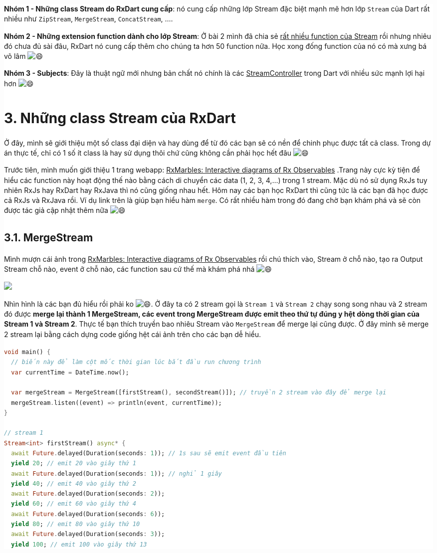 **Nhóm 1 - Những class Stream do RxDart cung cấp**: nó cung cấp những lớp Stream đặc biệt mạnh mẽ hơn lớp `Stream` của Dart rất nhiều như `ZipStream`, `MergeStream`, `ConcatStream`, ....

**Nhóm 2 - Những extension function dành cho lớp Stream**: Ở bài 2 mình đã chia sẻ [rất nhiều function của Stream](https://viblo.asia/p/flutter-tu-rxdart-den-bloc-pattern-bai-2-tiep-tuc-voi-so-tream-oOVlYMX4l8W#_1-stream-operators-1) rồi nhưng nhiêu đó chưa đủ sài đâu, RxDart nó cung cấp thêm cho chúng ta hơn 50 function nữa. Học xong đống function của nó có mà xưng bá võ lâm ![😄](https://twemoji.maxcdn.com/2/72x72/1f604.png)

**Nhóm 3 - Subjects**: Đây là thuật ngữ mới nhưng bản chất nó chính là các [StreamController](https://viblo.asia/p/flutter-tu-rxdart-den-bloc-pattern-bai-2-tiep-tuc-voi-so-tream-oOVlYMX4l8W#_3-stream-controlller-15) trong Dart với nhiều sức mạnh lợi hại hơn ![😄](https://twemoji.maxcdn.com/2/72x72/1f604.png)

# 3. Những class Stream của RxDart

Ở đây, mình sẽ giới thiệu một số class đại diện và hay dùng để từ đó các bạn sẽ có nền để chinh phục được tất cả class. Trong dự án thực tế, chỉ có 1 số ít class là hay sử dụng thôi chứ cũng không cần phải học hết đâu ![😄](https://twemoji.maxcdn.com/2/72x72/1f604.png)

Trước tiên, mình muốn giới thiệu 1 trang webapp: [RxMarbles: Interactive diagrams of Rx Observables](https://rxmarbles.com/#merge) .Trang này cực kỳ tiện để hiểu các function này hoạt động thế nào bằng cách di chuyển các data (1, 2, 3, 4,...) trong 1 stream. Mặc dù nó sử dụng RxJs tuy nhiên RxJs hay RxDart hay RxJava thì nó cũng giống nhau hết. Hôm nay các bạn học RxDart thì cũng tức là các bạn đã học được cả RxJs và RxJava rồi. Ví dụ link trên là giúp bạn hiểu hàm `merge`. Có rất nhiều hàm trong đó đang chờ bạn khám phá và sẽ còn được tác giả cập nhật thêm nữa ![😄](https://twemoji.maxcdn.com/2/72x72/1f604.png)

## 3.1. MergeStream

Mình mượn cái ảnh trong [RxMarbles: Interactive diagrams of Rx Observables](https://rxmarbles.com/#merge) rồi chú thích vào, Stream ở chỗ nào, tạo ra Output Stream chỗ nào, event ở chỗ nào, các function sau cứ thế mà khám phá nhá ![😄](https://twemoji.maxcdn.com/2/72x72/1f604.png)

![](https://images.viblo.asia/900e145f-3e5c-4f3c-a517-9ef96ddeced5.jpg)

Nhìn hình là các bạn đủ hiểu rồi phải ko ![😄](https://twemoji.maxcdn.com/2/72x72/1f604.png). Ở đây ta có 2 stream gọi là `Stream 1` và `Stream 2` chạy song song nhau và 2 stream đó được **merge lại thành 1 MergeStream, các event trong MergeStream được emit theo thứ tự đúng y hệt dòng thời gian của Stream 1 và Stream 2**. Thực tế bạn thích truyền bao nhiêu Stream vào `MergeStream` để merge lại cũng được. Ở đây mình sẽ merge 2 stream lại bằng cách dựng code giống hệt cái ảnh trên cho các bạn dễ hiểu.

```dart
void main() {
  // biến này để làm cột mốc thời gian lúc bắt đầu run chương trình
  var currentTime = DateTime.now();

  var mergeStream = MergeStream([firstStream(), secondStream()]); // truyền 2 stream vào đây để merge lại
  mergeStream.listen((event) => println(event, currentTime));
}

// stream 1
Stream<int> firstStream() async* {
  await Future.delayed(Duration(seconds: 1)); // 1s sau sẽ emit event đầu tiên
  yield 20; // emit 20 vào giây thứ 1
  await Future.delayed(Duration(seconds: 1)); // nghỉ 1 giây
  yield 40; // emit 40 vào giây thứ 2
  await Future.delayed(Duration(seconds: 2));
  yield 60; // emit 60 vào giây thứ 4
  await Future.delayed(Duration(seconds: 6));
  yield 80; // emit 80 vào giây thứ 10
  await Future.delayed(Duration(seconds: 3));
  yield 100; // emit 100 vào giây thứ 13
```
